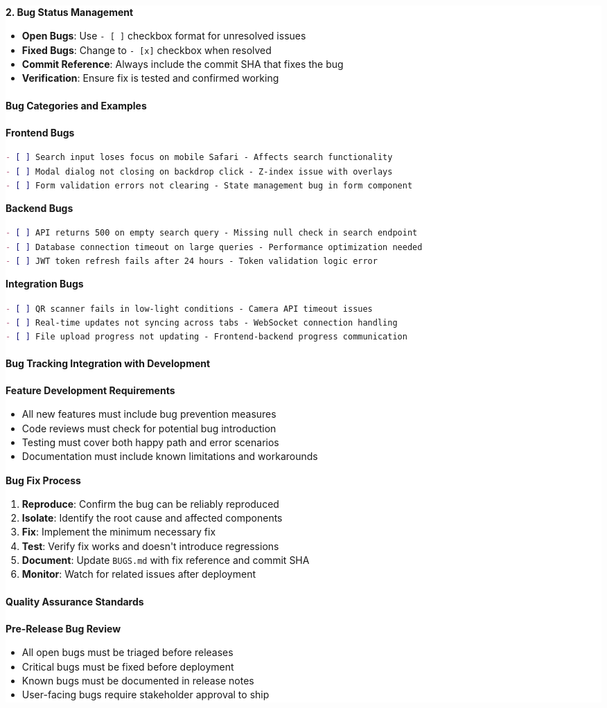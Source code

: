 **2. Bug Status Management**

- **Open Bugs**: Use `- [ ]` checkbox format for unresolved issues
- **Fixed Bugs**: Change to `- [x]` checkbox when resolved
- **Commit Reference**: Always include the commit SHA that fixes the bug
- **Verification**: Ensure fix is tested and confirmed working

#### Bug Categories and Examples

**Frontend Bugs**

```markdown
- [ ] Search input loses focus on mobile Safari - Affects search functionality
- [ ] Modal dialog not closing on backdrop click - Z-index issue with overlays
- [ ] Form validation errors not clearing - State management bug in form component
```

**Backend Bugs**

```markdown
- [ ] API returns 500 on empty search query - Missing null check in search endpoint
- [ ] Database connection timeout on large queries - Performance optimization needed
- [ ] JWT token refresh fails after 24 hours - Token validation logic error
```

**Integration Bugs**

```markdown
- [ ] QR scanner fails in low-light conditions - Camera API timeout issues
- [ ] Real-time updates not syncing across tabs - WebSocket connection handling
- [ ] File upload progress not updating - Frontend-backend progress communication
```

#### Bug Tracking Integration with Development

**Feature Development Requirements**

- All new features must include bug prevention measures
- Code reviews must check for potential bug introduction
- Testing must cover both happy path and error scenarios
- Documentation must include known limitations and workarounds

**Bug Fix Process**

1. **Reproduce**: Confirm the bug can be reliably reproduced
2. **Isolate**: Identify the root cause and affected components
3. **Fix**: Implement the minimum necessary fix
4. **Test**: Verify fix works and doesn't introduce regressions
5. **Document**: Update `BUGS.md` with fix reference and commit SHA
6. **Monitor**: Watch for related issues after deployment

#### Quality Assurance Standards

**Pre-Release Bug Review**

- All open bugs must be triaged before releases
- Critical bugs must be fixed before deployment
- Known bugs must be documented in release notes
- User-facing bugs require stakeholder approval to ship
